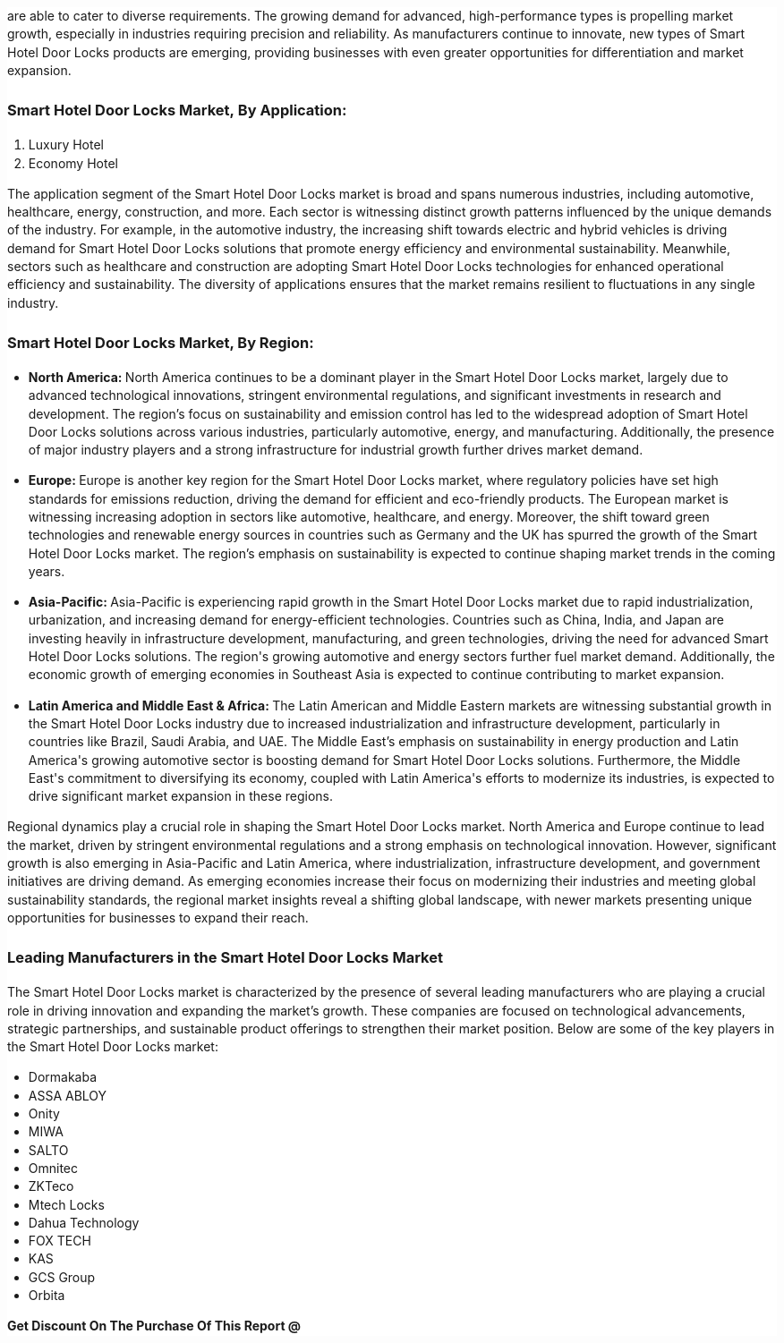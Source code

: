 are able to cater to diverse requirements. The growing demand for advanced, high-performance types is propelling market growth, especially in industries requiring precision and reliability. As manufacturers continue to innovate, new types of Smart Hotel Door Locks products are emerging, providing businesses with even greater opportunities for differentiation and market expansion.</p><h3>Smart Hotel Door Locks Market,&nbsp;By Application:</h3><ol><li>Luxury Hotel<li> Economy Hotel</li></ol><p>The application segment of the Smart Hotel Door Locks market is broad and spans numerous industries, including automotive, healthcare, energy, construction, and more. Each sector is witnessing distinct growth patterns influenced by the unique demands of the industry. For example, in the automotive industry, the increasing shift towards electric and hybrid vehicles is driving demand for Smart Hotel Door Locks solutions that promote energy efficiency and environmental sustainability. Meanwhile, sectors such as healthcare and construction are adopting Smart Hotel Door Locks technologies for enhanced operational efficiency and sustainability. The diversity of applications ensures that the market remains resilient to fluctuations in any single industry.</p><h3>Smart Hotel Door Locks Market, By Region:</h3><ul><li><p><strong>North America:&nbsp;</strong>North America continues to be a dominant player in the Smart Hotel Door Locks market, largely due to advanced technological innovations, stringent environmental regulations, and significant investments in research and development. The region&rsquo;s focus on sustainability and emission control has led to the widespread adoption of Smart Hotel Door Locks solutions across various industries, particularly automotive, energy, and manufacturing. Additionally, the presence of major industry players and a strong infrastructure for industrial growth further drives market demand.</p></li><li><p><strong><strong>Europe:&nbsp;</strong></strong>Europe is another key region for the Smart Hotel Door Locks market, where regulatory policies have set high standards for emissions reduction, driving the demand for efficient and eco-friendly products. The European market is witnessing increasing adoption in sectors like automotive, healthcare, and energy. Moreover, the shift toward green technologies and renewable energy sources in countries such as Germany and the UK has spurred the growth of the Smart Hotel Door Locks market. The region&rsquo;s emphasis on sustainability is expected to continue shaping market trends in the coming years.</p></li><li><p><strong><strong>Asia-Pacific:&nbsp;</strong></strong>Asia-Pacific is experiencing rapid growth in the Smart Hotel Door Locks market due to rapid industrialization, urbanization, and increasing demand for energy-efficient technologies. Countries such as China, India, and Japan are investing heavily in infrastructure development, manufacturing, and green technologies, driving the need for advanced Smart Hotel Door Locks solutions. The region's growing automotive and energy sectors further fuel market demand. Additionally, the economic growth of emerging economies in Southeast Asia is expected to continue contributing to market expansion.</p></li><li><p><strong><strong>Latin America and Middle East &amp; Africa:&nbsp;</strong></strong>The Latin American and Middle Eastern markets are witnessing substantial growth in the Smart Hotel Door Locks industry due to increased industrialization and infrastructure development, particularly in countries like Brazil, Saudi Arabia, and UAE. The Middle East&rsquo;s emphasis on sustainability in energy production and Latin America's growing automotive sector is boosting demand for Smart Hotel Door Locks solutions. Furthermore, the Middle East's commitment to diversifying its economy, coupled with Latin America's efforts to modernize its industries, is expected to drive significant market expansion in these regions.</p></li></ul><p>Regional dynamics play a crucial role in shaping the Smart Hotel Door Locks market. North America and Europe continue to lead the market, driven by stringent environmental regulations and a strong emphasis on technological innovation. However, significant growth is also emerging in Asia-Pacific and Latin America, where industrialization, infrastructure development, and government initiatives are driving demand. As emerging economies increase their focus on modernizing their industries and meeting global sustainability standards, the regional market insights reveal a shifting global landscape, with newer markets presenting unique opportunities for businesses to expand their reach.</p><h3><strong>Leading Manufacturers in the Smart Hotel Door Locks Market</strong></h3><p>The Smart Hotel Door Locks market is characterized by the presence of several leading manufacturers who are playing a crucial role in driving innovation and expanding the market&rsquo;s growth. These companies are focused on technological advancements, strategic partnerships, and sustainable product offerings to strengthen their market position. Below are some of the key players in the Smart Hotel Door Locks market:</p></div><div class="article-main__content" data-test-id="publishing-text-block"><ul><li><span class="">Dormakaba<li> ASSA ABLOY<li> Onity<li> MIWA<li> SALTO<li> Omnitec<li> ZKTeco<li> Mtech Locks<li> Dahua Technology<li> FOX TECH<li> KAS<li> GCS Group<li> Orbita</span></li></ul></div><div class="article-main__content" data-test-id="publishing-text-block"><p><span class="font-[700]"><strong>Get Discount On The Purchase Of This Report @</strong>